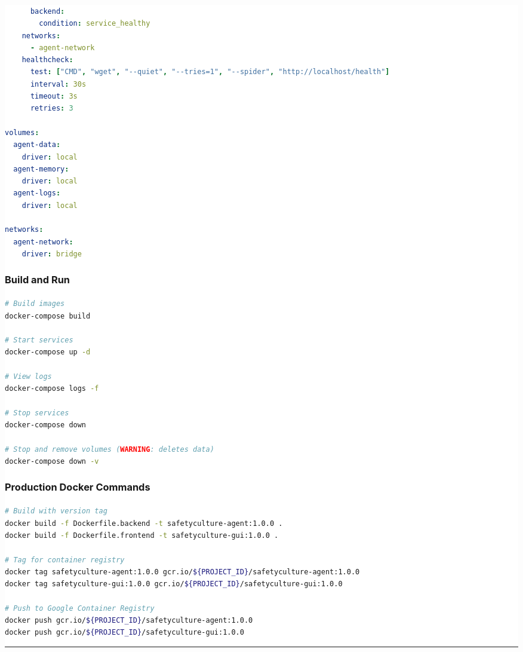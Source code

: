 ```yaml
      backend:
        condition: service_healthy
    networks:
      - agent-network
    healthcheck:
      test: ["CMD", "wget", "--quiet", "--tries=1", "--spider", "http://localhost/health"]
      interval: 30s
      timeout: 3s
      retries: 3

volumes:
  agent-data:
    driver: local
  agent-memory:
    driver: local
  agent-logs:
    driver: local

networks:
  agent-network:
    driver: bridge
```

### Build and Run

```bash
# Build images
docker-compose build

# Start services
docker-compose up -d

# View logs
docker-compose logs -f

# Stop services
docker-compose down

# Stop and remove volumes (WARNING: deletes data)
docker-compose down -v
```

### Production Docker Commands

```bash
# Build with version tag
docker build -f Dockerfile.backend -t safetyculture-agent:1.0.0 .
docker build -f Dockerfile.frontend -t safetyculture-gui:1.0.0 .

# Tag for container registry
docker tag safetyculture-agent:1.0.0 gcr.io/${PROJECT_ID}/safetyculture-agent:1.0.0
docker tag safetyculture-gui:1.0.0 gcr.io/${PROJECT_ID}/safetyculture-gui:1.0.0

# Push to Google Container Registry
docker push gcr.io/${PROJECT_ID}/safetyculture-agent:1.0.0
docker push gcr.io/${PROJECT_ID}/safetyculture-gui:1.0.0
```

---